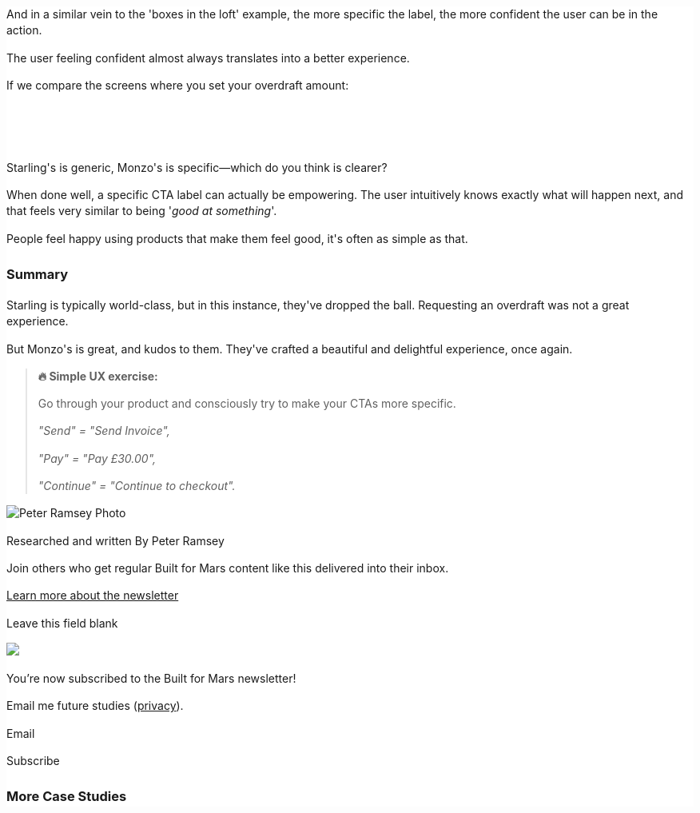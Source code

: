 And in a similar vein to the 'boxes in the loft' example, the more specific the label, the more confident the user can be in the action.  

The user feeling confident almost always translates into a better experience.

If we compare the screens where you set your overdraft amount:

![Article Image](data:image/png;base64,iVBORw0KGgoAAAANSUhEUgAAAAEAAAABCAQAAAC1HAwCAAAAC0lEQVR42mNkYAAAAAYAAjCB0C8AAAAASUVORK5CYII=)

![Article Image](data:image/png;base64,iVBORw0KGgoAAAANSUhEUgAAAAEAAAABCAQAAAC1HAwCAAAAC0lEQVR42mNkYAAAAAYAAjCB0C8AAAAASUVORK5CYII=)

Starling's is generic, Monzo's is specific—which do you think is clearer?

When done well, a specific CTA label can actually be empowering. The user intuitively knows exactly what will happen next, and that feels very similar to being '_good at something_'.

People feel happy using products that make them feel good, it's often as simple as that.

### Summary

Starling is typically world-class, but in this instance, they've dropped the ball. Requesting an overdraft was not a great experience.

But Monzo's is great, and kudos to them. They've crafted a beautiful and delightful experience, once again.  

> **🔥 Simple UX exercise:**
> 
> Go through your product and consciously try to make your CTAs more specific.
> 
> _"Send" = "Send Invoice",_
> 
> _"Pay" = "Pay £30.00",_
> 
> _"Continue" = "Continue to checkout"._

![Peter Ramsey Photo](https://builtformars.com/uploads/images/_thumb/Peter—Creandum-square-smaller.jpg)

Researched and written By Peter Ramsey

Join others who get regular Built for Mars content like this delivered into their inbox.

[Learn more about the newsletter](https://builtformars.com/newsletter)

Leave this field blank

![](https://builtformars.com/dist/images/tick.png)

You’re now subscribed to the Built for Mars newsletter!

 Email me future studies ([privacy](/privacy)).

Email 

Subscribe

### More Case Studies
